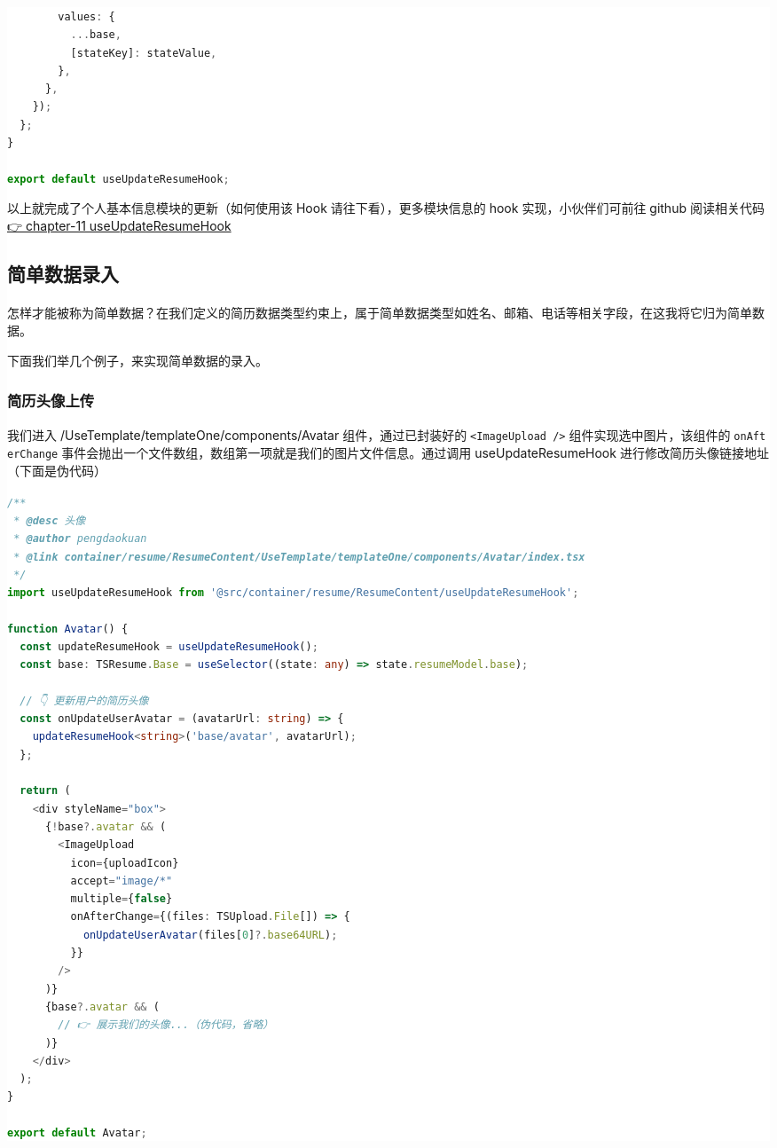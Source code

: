```ts
        values: {
          ...base,
          [stateKey]: stateValue,
        },
      },
    });
  };
}

export default useUpdateResumeHook;
```

以上就完成了个人基本信息模块的更新（如何使用该 Hook 请往下看），更多模块信息的 hook 实现，小伙伴们可前往 github 阅读相关代码 [👉 chapter-11 useUpdateResumeHook](https://github.com/PDKSophia/visResumeMook/blob/chapter-11/app/renderer/container/resume/ResumeContent/useUpdateResumeHook.ts)

## 简单数据录入

怎样才能被称为简单数据？在我们定义的简历数据类型约束上，属于简单数据类型如姓名、邮箱、电话等相关字段，在这我将它归为简单数据。

下面我们举几个例子，来实现简单数据的录入。

### 简历头像上传

我们进入 /UseTemplate/templateOne/components/Avatar 组件，通过已封装好的 `<ImageUpload />` 组件实现选中图片，该组件的 `onAfterChange` 事件会抛出一个文件数组，数组第一项就是我们的图片文件信息。通过调用 useUpdateResumeHook 进行修改简历头像链接地址（下面是伪代码）

```ts
/**
 * @desc 头像
 * @author pengdaokuan
 * @link container/resume/ResumeContent/UseTemplate/templateOne/components/Avatar/index.tsx
 */
import useUpdateResumeHook from '@src/container/resume/ResumeContent/useUpdateResumeHook';

function Avatar() {
  const updateResumeHook = useUpdateResumeHook();
  const base: TSResume.Base = useSelector((state: any) => state.resumeModel.base);

  // 👇 更新用户的简历头像
  const onUpdateUserAvatar = (avatarUrl: string) => {
    updateResumeHook<string>('base/avatar', avatarUrl);
  };

  return (
    <div styleName="box">
      {!base?.avatar && (
        <ImageUpload
          icon={uploadIcon}
          accept="image/*"
          multiple={false}
          onAfterChange={(files: TSUpload.File[]) => {
            onUpdateUserAvatar(files[0]?.base64URL);
          }}
        />
      )}
      {base?.avatar && (
        // 👉 展示我们的头像...（伪代码，省略）
      )}
    </div>
  );
}

export default Avatar;
```